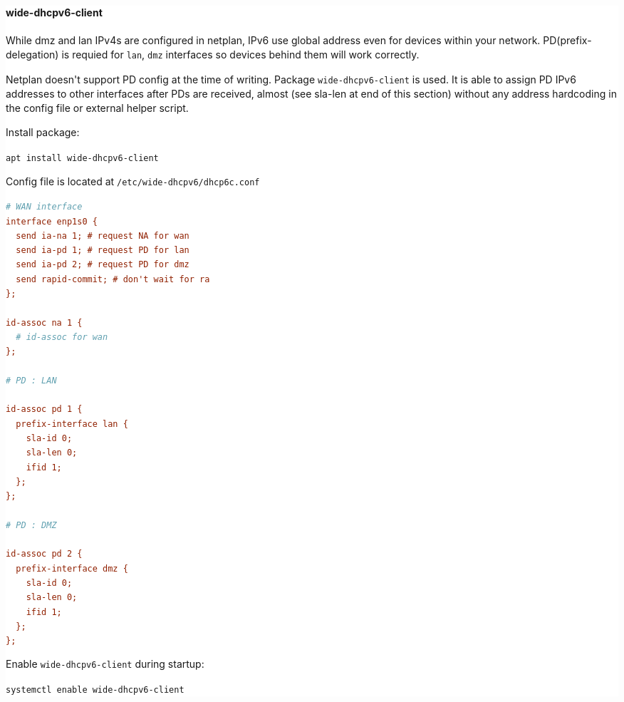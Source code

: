 #### wide-dhcpv6-client

While dmz and lan IPv4s are configured in netplan, IPv6 use global address even for devices within your network. PD(prefix-delegation) is requied for `lan`, `dmz` interfaces so devices behind them will work correctly.

Netplan doesn't support PD config at the time of writing. Package `wide-dhcpv6-client` is used. It is able to assign PD IPv6 addresses to other interfaces after PDs are received, almost (see sla-len at end of this section) without any address hardcoding in the config file or external helper script.

Install package:

```sh
apt install wide-dhcpv6-client
```

Config file is located at `/etc/wide-dhcpv6/dhcp6c.conf`

```ini
# WAN interface
interface enp1s0 {
  send ia-na 1; # request NA for wan
  send ia-pd 1; # request PD for lan
  send ia-pd 2; # request PD for dmz
  send rapid-commit; # don't wait for ra
};

id-assoc na 1 {
  # id-assoc for wan
};

# PD : LAN

id-assoc pd 1 {
  prefix-interface lan {
    sla-id 0;
    sla-len 0;
    ifid 1;
  };
};

# PD : DMZ

id-assoc pd 2 {
  prefix-interface dmz {
    sla-id 0;
    sla-len 0;
    ifid 1;
  };
};
```

Enable `wide-dhcpv6-client` during startup:

```sh
systemctl enable wide-dhcpv6-client
```
